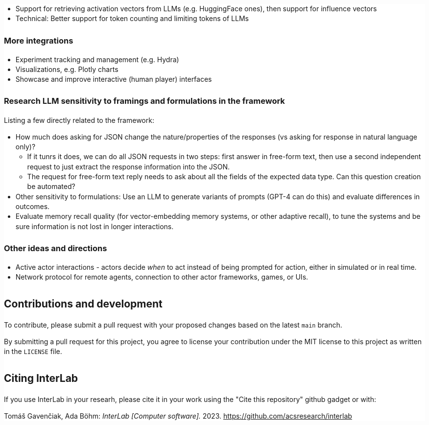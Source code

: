 - Support for retrieving activation vectors from LLMs (e.g. HuggingFace ones), then support for influence vectors
- Technical: Better support for token counting and limiting tokens of LLMs

### More integrations

- Experiment tracking and management (e.g. Hydra)
- Visualizations, e.g. Plotly charts
- Showcase and improve interactive (human player) interfaces



### Research LLM sensitivity to framings and formulations in the framework

Listing a few directly related to the framework:

- How much does asking for JSON change the nature/properties of the responses (vs asking for response in natural language only)? 
  - If it tunrs it does, we can do all JSON requests in two steps: first answer in free-form text, then use a second independent request to just extract the response information into the JSON.
  - The request for free-form text reply needs to ask about all the fields of the expected data type. Can this question creation be automated?
- Other sensitivity to formulations: Use an LLM to generate variants of prompts (GPT-4 can do this) and evaluate differences in outcomes.
- Evaluate memory recall quality (for vector-embedding memory systems, or other adaptive recall), to tune the systems and be sure information is not lost in longer interactions.


### Other ideas and directions

- Active actor interactions - actors decide _when_ to act instead of being prompted for action, either in simulated or in real time.
- Network protocol for remote agents, connection to other actor frameworks, games, or UIs.

## Contributions and development

To contribute, please submit a pull request with your proposed changes based on the latest `main` branch. 

By submitting a pull request for this project, you agree to license your contribution under the MIT license to this project as written in the `LICENSE` file.

## Citing InterLab

If you use InterLab in your researh, please cite it in your work using the "Cite this repository" github gadget or with:

Tomáš Gavenčiak, Ada Böhm: *InterLab [Computer software].* 2023. https://github.com/acsresearch/interlab
